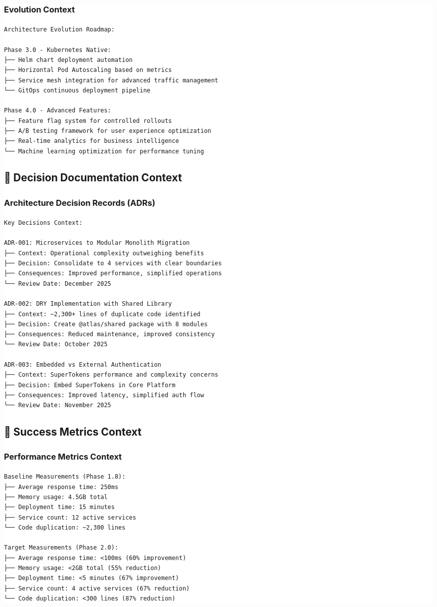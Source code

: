 ### Evolution Context
```
Architecture Evolution Roadmap:

Phase 3.0 - Kubernetes Native:
├── Helm chart deployment automation
├── Horizontal Pod Autoscaling based on metrics
├── Service mesh integration for advanced traffic management
└── GitOps continuous deployment pipeline

Phase 4.0 - Advanced Features:
├── Feature flag system for controlled rollouts
├── A/B testing framework for user experience optimization
├── Real-time analytics for business intelligence
└── Machine learning optimization for performance tuning
```

## 📝 Decision Documentation Context

### Architecture Decision Records (ADRs)
```
Key Decisions Context:

ADR-001: Microservices to Modular Monolith Migration
├── Context: Operational complexity outweighing benefits
├── Decision: Consolidate to 4 services with clear boundaries
├── Consequences: Improved performance, simplified operations
└── Review Date: December 2025

ADR-002: DRY Implementation with Shared Library
├── Context: ~2,300+ lines of duplicate code identified
├── Decision: Create @atlas/shared package with 8 modules
├── Consequences: Reduced maintenance, improved consistency
└── Review Date: October 2025

ADR-003: Embedded vs External Authentication
├── Context: SuperTokens performance and complexity concerns
├── Decision: Embed SuperTokens in Core Platform
├── Consequences: Improved latency, simplified auth flow
└── Review Date: November 2025
```

## 🎯 Success Metrics Context

### Performance Metrics Context
```
Baseline Measurements (Phase 1.8):
├── Average response time: 250ms
├── Memory usage: 4.5GB total
├── Deployment time: 15 minutes
├── Service count: 12 active services
└── Code duplication: ~2,300 lines

Target Measurements (Phase 2.0):
├── Average response time: <100ms (60% improvement)
├── Memory usage: <2GB total (55% reduction)
├── Deployment time: <5 minutes (67% improvement)
├── Service count: 4 active services (67% reduction)
└── Code duplication: <300 lines (87% reduction)
```
